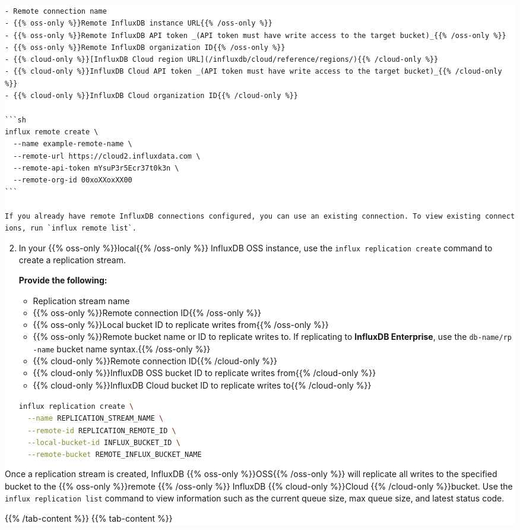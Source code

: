     - Remote connection name    
    - {{% oss-only %}}Remote InfluxDB instance URL{{% /oss-only %}}
    - {{% oss-only %}}Remote InfluxDB API token _(API token must have write access to the target bucket)_{{% /oss-only %}}
    - {{% oss-only %}}Remote InfluxDB organization ID{{% /oss-only %}}
    - {{% cloud-only %}}[InfluxDB Cloud region URL](/influxdb/cloud/reference/regions/){{% /cloud-only %}}
    - {{% cloud-only %}}InfluxDB Cloud API token _(API token must have write access to the target bucket)_{{% /cloud-only %}}
    - {{% cloud-only %}}InfluxDB Cloud organization ID{{% /cloud-only %}}

    ```sh
    influx remote create \
      --name example-remote-name \
      --remote-url https://cloud2.influxdata.com \
      --remote-api-token mYsuP3r5Ecr37t0k3n \
      --remote-org-id 00xoXXoxXX00
    ```

    If you already have remote InfluxDB connections configured, you can use an existing connection. To view existing connections, run `influx remote list`.

2. In your {{% oss-only %}}local{{% /oss-only %}} InfluxDB OSS instance, use the
    `influx replication create` command to create a replication stream.
    
    **Provide the following:**    

    - Replication stream name
    - {{% oss-only %}}Remote connection ID{{% /oss-only %}}
    - {{% oss-only %}}Local bucket ID to replicate writes from{{% /oss-only %}}
    - {{% oss-only %}}Remote bucket name or ID to replicate writes to. If replicating to **InfluxDB Enterprise**, use the `db-name/rp-name` bucket name syntax.{{% /oss-only %}}
    - {{% cloud-only %}}Remote connection ID{{% /cloud-only %}}
    - {{% cloud-only %}}InfluxDB OSS bucket ID to replicate writes from{{% /cloud-only %}}
    - {{% cloud-only %}}InfluxDB Cloud bucket ID to replicate writes to{{% /cloud-only %}}


    ```sh
    influx replication create \
      --name REPLICATION_STREAM_NAME \
      --remote-id REPLICATION_REMOTE_ID \
      --local-bucket-id INFLUX_BUCKET_ID \
      --remote-bucket REMOTE_INFLUX_BUCKET_NAME
    ```

Once a replication stream is created, InfluxDB {{% oss-only %}}OSS{{% /oss-only %}}
will replicate all writes to the specified bucket to the {{% oss-only %}}remote {{% /oss-only %}}
InfluxDB {{% cloud-only %}}Cloud {{% /cloud-only %}}bucket.
Use the `influx replication list` command to view information such as the current queue size,
max queue size, and latest status code.



{{% /tab-content %}}
{{% tab-content %}}
